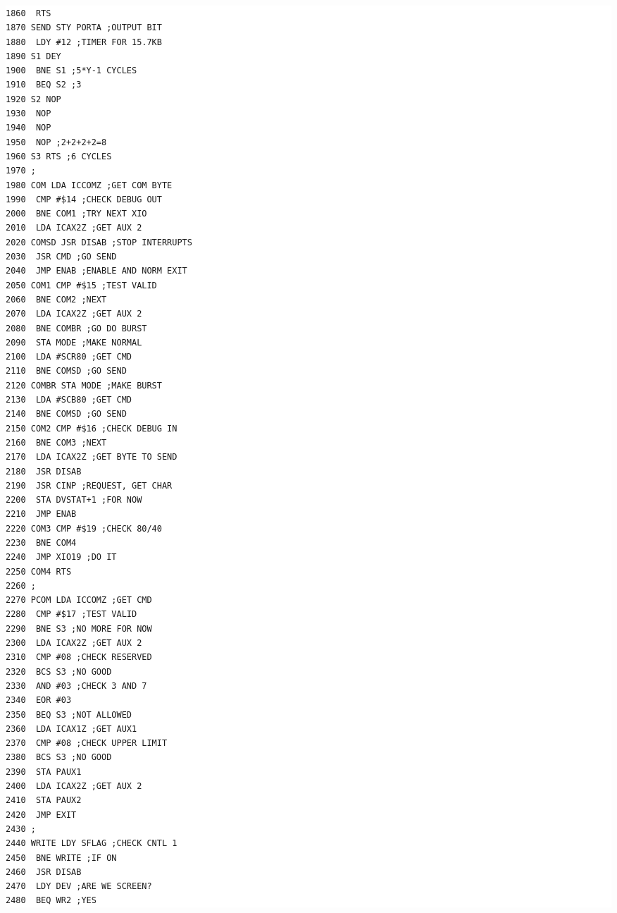 ```
1860  RTS
1870 SEND STY PORTA ;OUTPUT BIT
1880  LDY #12 ;TIMER FOR 15.7KB
1890 S1 DEY
1900  BNE S1 ;5*Y-1 CYCLES
1910  BEQ S2 ;3
1920 S2 NOP
1930  NOP
1940  NOP
1950  NOP ;2+2+2+2=8
1960 S3 RTS ;6 CYCLES
1970 ;
1980 COM LDA ICCOMZ ;GET COM BYTE
1990  CMP #$14 ;CHECK DEBUG OUT
2000  BNE COM1 ;TRY NEXT XIO
2010  LDA ICAX2Z ;GET AUX 2
2020 COMSD JSR DISAB ;STOP INTERRUPTS
2030  JSR CMD ;GO SEND
2040  JMP ENAB ;ENABLE AND NORM EXIT
2050 COM1 CMP #$15 ;TEST VALID
2060  BNE COM2 ;NEXT
2070  LDA ICAX2Z ;GET AUX 2
2080  BNE COMBR ;GO DO BURST
2090  STA MODE ;MAKE NORMAL
2100  LDA #SCR80 ;GET CMD
2110  BNE COMSD ;GO SEND
2120 COMBR STA MODE ;MAKE BURST
2130  LDA #SCB80 ;GET CMD
2140  BNE COMSD ;GO SEND
2150 COM2 CMP #$16 ;CHECK DEBUG IN
2160  BNE COM3 ;NEXT
2170  LDA ICAX2Z ;GET BYTE TO SEND
2180  JSR DISAB
2190  JSR CINP ;REQUEST, GET CHAR
2200  STA DVSTAT+1 ;FOR NOW
2210  JMP ENAB
2220 COM3 CMP #$19 ;CHECK 80/40
2230  BNE COM4
2240  JMP XIO19 ;DO IT
2250 COM4 RTS
2260 ;
2270 PCOM LDA ICCOMZ ;GET CMD
2280  CMP #$17 ;TEST VALID
2290  BNE S3 ;NO MORE FOR NOW
2300  LDA ICAX2Z ;GET AUX 2
2310  CMP #08 ;CHECK RESERVED
2320  BCS S3 ;NO GOOD
2330  AND #03 ;CHECK 3 AND 7
2340  EOR #03
2350  BEQ S3 ;NOT ALLOWED
2360  LDA ICAX1Z ;GET AUX1
2370  CMP #08 ;CHECK UPPER LIMIT
2380  BCS S3 ;NO GOOD
2390  STA PAUX1
2400  LDA ICAX2Z ;GET AUX 2
2410  STA PAUX2
2420  JMP EXIT
2430 ;
2440 WRITE LDY SFLAG ;CHECK CNTL 1
2450  BNE WRITE ;IF ON
2460  JSR DISAB
2470  LDY DEV ;ARE WE SCREEN?
2480  BEQ WR2 ;YES
```